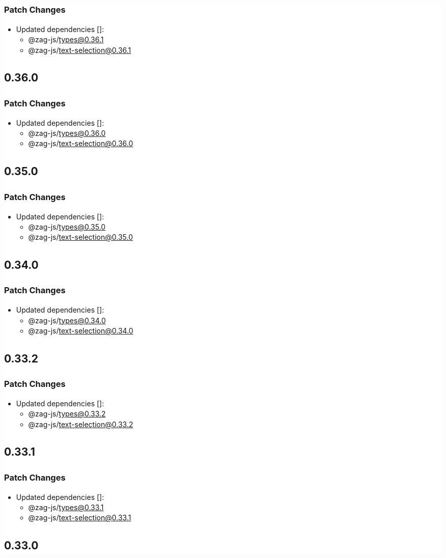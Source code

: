 ### Patch Changes

- Updated dependencies []:
  - @zag-js/types@0.36.1
  - @zag-js/text-selection@0.36.1

## 0.36.0

### Patch Changes

- Updated dependencies []:
  - @zag-js/types@0.36.0
  - @zag-js/text-selection@0.36.0

## 0.35.0

### Patch Changes

- Updated dependencies []:
  - @zag-js/types@0.35.0
  - @zag-js/text-selection@0.35.0

## 0.34.0

### Patch Changes

- Updated dependencies []:
  - @zag-js/types@0.34.0
  - @zag-js/text-selection@0.34.0

## 0.33.2

### Patch Changes

- Updated dependencies []:
  - @zag-js/types@0.33.2
  - @zag-js/text-selection@0.33.2

## 0.33.1

### Patch Changes

- Updated dependencies []:
  - @zag-js/types@0.33.1
  - @zag-js/text-selection@0.33.1

## 0.33.0
